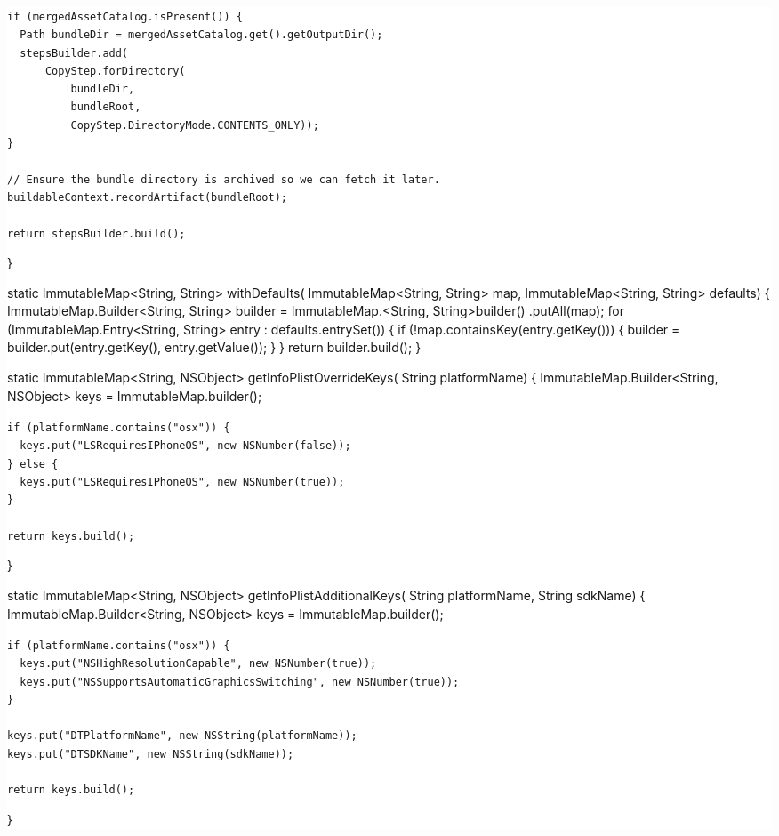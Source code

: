    if (mergedAssetCatalog.isPresent()) {
      Path bundleDir = mergedAssetCatalog.get().getOutputDir();
      stepsBuilder.add(
          CopyStep.forDirectory(
              bundleDir,
              bundleRoot,
              CopyStep.DirectoryMode.CONTENTS_ONLY));
    }

    // Ensure the bundle directory is archived so we can fetch it later.
    buildableContext.recordArtifact(bundleRoot);

    return stepsBuilder.build();
  }

  static ImmutableMap<String, String> withDefaults(
      ImmutableMap<String, String> map,
      ImmutableMap<String, String> defaults) {
    ImmutableMap.Builder<String, String> builder = ImmutableMap.<String, String>builder()
        .putAll(map);
    for (ImmutableMap.Entry<String, String> entry : defaults.entrySet()) {
      if (!map.containsKey(entry.getKey())) {
        builder = builder.put(entry.getKey(), entry.getValue());
      }
    }
    return builder.build();
  }

  static ImmutableMap<String, NSObject> getInfoPlistOverrideKeys(
      String platformName) {
    ImmutableMap.Builder<String, NSObject> keys = ImmutableMap.builder();

    if (platformName.contains("osx")) {
      keys.put("LSRequiresIPhoneOS", new NSNumber(false));
    } else {
      keys.put("LSRequiresIPhoneOS", new NSNumber(true));
    }

    return keys.build();
  }

  static ImmutableMap<String, NSObject> getInfoPlistAdditionalKeys(
      String platformName,
      String sdkName) {
    ImmutableMap.Builder<String, NSObject> keys = ImmutableMap.builder();

    if (platformName.contains("osx")) {
      keys.put("NSHighResolutionCapable", new NSNumber(true));
      keys.put("NSSupportsAutomaticGraphicsSwitching", new NSNumber(true));
    }

    keys.put("DTPlatformName", new NSString(platformName));
    keys.put("DTSDKName", new NSString(sdkName));

    return keys.build();
  }
